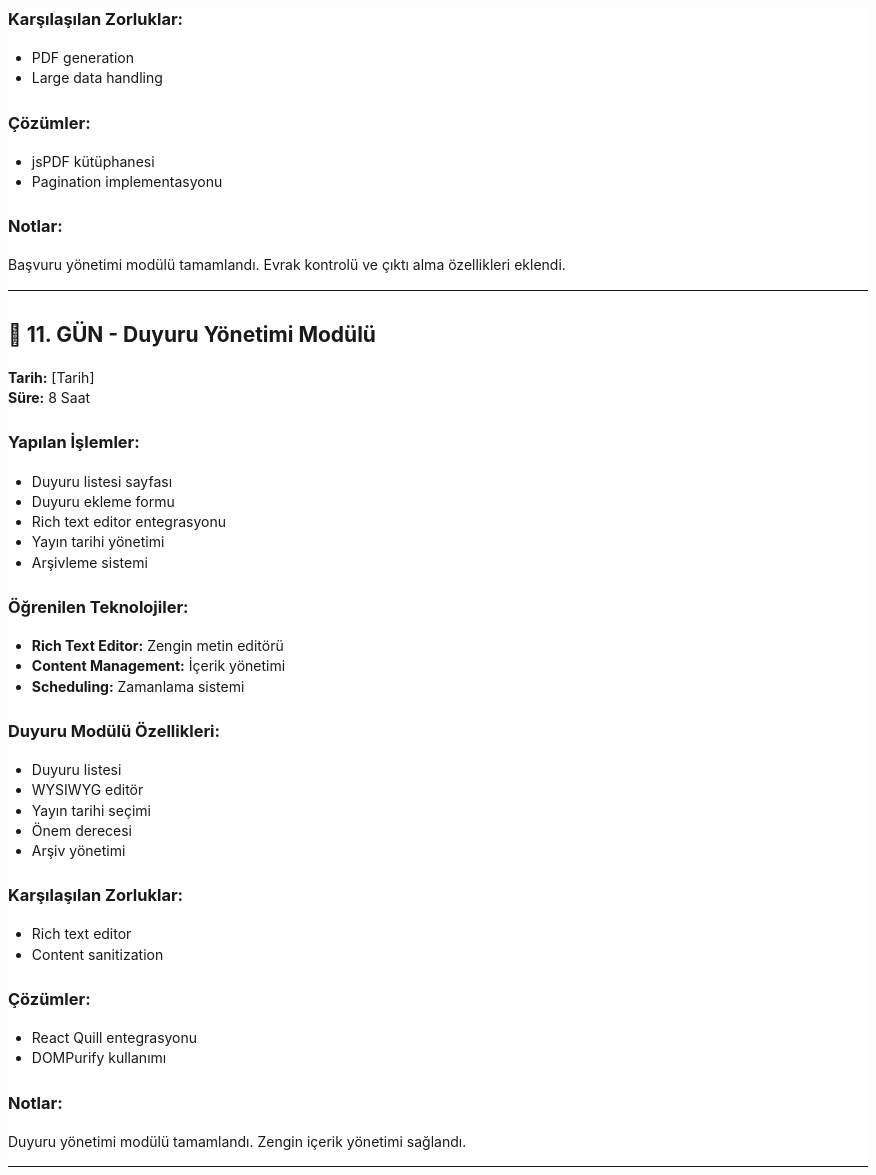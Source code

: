 ### Karşılaşılan Zorluklar:
- PDF generation
- Large data handling

### Çözümler:
- jsPDF kütüphanesi
- Pagination implementasyonu

### Notlar:
Başvuru yönetimi modülü tamamlandı. Evrak kontrolü ve çıktı alma özellikleri eklendi.

---

## 📅 11. GÜN - Duyuru Yönetimi Modülü

**Tarih:** [Tarih]  
**Süre:** 8 Saat

### Yapılan İşlemler:
- Duyuru listesi sayfası
- Duyuru ekleme formu
- Rich text editor entegrasyonu
- Yayın tarihi yönetimi
- Arşivleme sistemi

### Öğrenilen Teknolojiler:
- **Rich Text Editor:** Zengin metin editörü
- **Content Management:** İçerik yönetimi
- **Scheduling:** Zamanlama sistemi

### Duyuru Modülü Özellikleri:
- Duyuru listesi
- WYSIWYG editör
- Yayın tarihi seçimi
- Önem derecesi
- Arşiv yönetimi

### Karşılaşılan Zorluklar:
- Rich text editor
- Content sanitization

### Çözümler:
- React Quill entegrasyonu
- DOMPurify kullanımı

### Notlar:
Duyuru yönetimi modülü tamamlandı. Zengin içerik yönetimi sağlandı.

---
